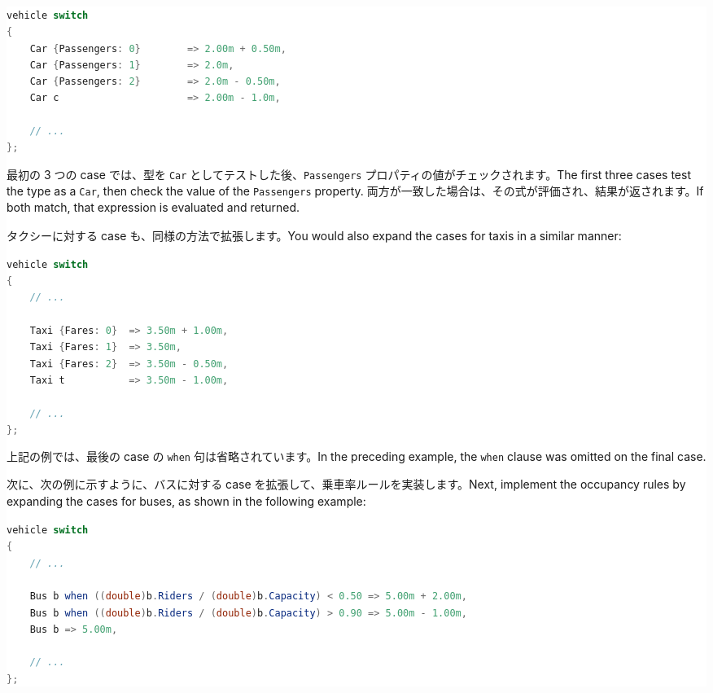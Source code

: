 ```csharp
vehicle switch
{
    Car {Passengers: 0}        => 2.00m + 0.50m,
    Car {Passengers: 1}        => 2.0m,
    Car {Passengers: 2}        => 2.0m - 0.50m,
    Car c                      => 2.00m - 1.0m,

    // ...
};
```

<span data-ttu-id="d37eb-181">最初の 3 つの case では、型を `Car` としてテストした後、`Passengers` プロパティの値がチェックされます。</span><span class="sxs-lookup"><span data-stu-id="d37eb-181">The first three cases test the type as a `Car`, then check the value of the `Passengers` property.</span></span> <span data-ttu-id="d37eb-182">両方が一致した場合は、その式が評価され、結果が返されます。</span><span class="sxs-lookup"><span data-stu-id="d37eb-182">If both match, that expression is evaluated and returned.</span></span>

<span data-ttu-id="d37eb-183">タクシーに対する case も、同様の方法で拡張します。</span><span class="sxs-lookup"><span data-stu-id="d37eb-183">You would also expand the cases for taxis in a similar manner:</span></span>

```csharp
vehicle switch
{
    // ...

    Taxi {Fares: 0}  => 3.50m + 1.00m,
    Taxi {Fares: 1}  => 3.50m,
    Taxi {Fares: 2}  => 3.50m - 0.50m,
    Taxi t           => 3.50m - 1.00m,

    // ...
};
```

<span data-ttu-id="d37eb-184">上記の例では、最後の case の `when` 句は省略されています。</span><span class="sxs-lookup"><span data-stu-id="d37eb-184">In the preceding example, the `when` clause was omitted on the final case.</span></span>

<span data-ttu-id="d37eb-185">次に、次の例に示すように、バスに対する case を拡張して、乗車率ルールを実装します。</span><span class="sxs-lookup"><span data-stu-id="d37eb-185">Next, implement the occupancy rules by expanding the cases for buses, as shown in the following example:</span></span>

```csharp
vehicle switch
{
    // ...

    Bus b when ((double)b.Riders / (double)b.Capacity) < 0.50 => 5.00m + 2.00m,
    Bus b when ((double)b.Riders / (double)b.Capacity) > 0.90 => 5.00m - 1.00m,
    Bus b => 5.00m,

    // ...
};
```
